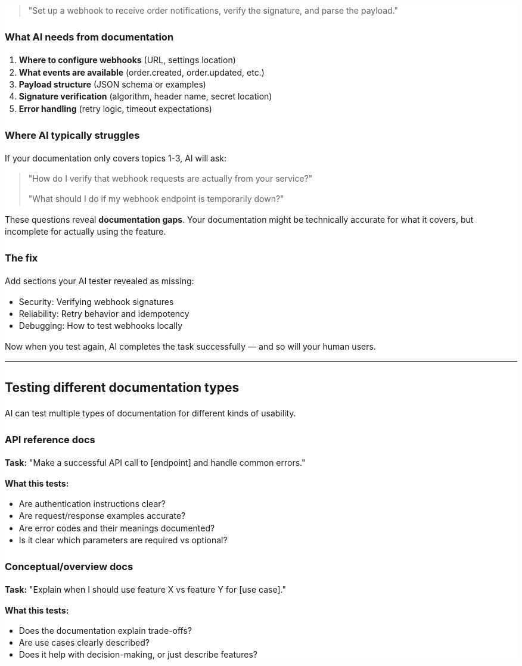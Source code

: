 > "Set up a webhook to receive order notifications, verify the signature, and parse the payload."

### What AI needs from documentation

1. **Where to configure webhooks** (URL, settings location)
2. **What events are available** (order.created, order.updated, etc.)
3. **Payload structure** (JSON schema or examples)
4. **Signature verification** (algorithm, header name, secret location)
5. **Error handling** (retry logic, timeout expectations)

### Where AI typically struggles

If your documentation only covers topics 1-3, AI will ask:
> "How do I verify that webhook requests are actually from your service?"
>
> "What should I do if my webhook endpoint is temporarily down?"

These questions reveal **documentation gaps**.
Your documentation might be technically accurate for what it covers, but incomplete for actually using the feature.

### The fix

Add sections your AI tester revealed as missing:
- Security: Verifying webhook signatures
- Reliability: Retry behavior and idempotency
- Debugging: How to test webhooks locally

Now when you test again, AI completes the task successfully — and so will your human users.

---

## Testing different documentation types

AI can test multiple types of documentation for different kinds of usability.

### API reference docs

**Task:** "Make a successful API call to [endpoint] and handle common errors."

**What this tests:**
- Are authentication instructions clear?
- Are request/response examples accurate?
- Are error codes and their meanings documented?
- Is it clear which parameters are required vs optional?

### Conceptual/overview docs

**Task:** "Explain when I should use feature X vs feature Y for [use case]."

**What this tests:**
- Does the documentation explain trade-offs?
- Are use cases clearly described?
- Does it help with decision-making, or just describe features?

